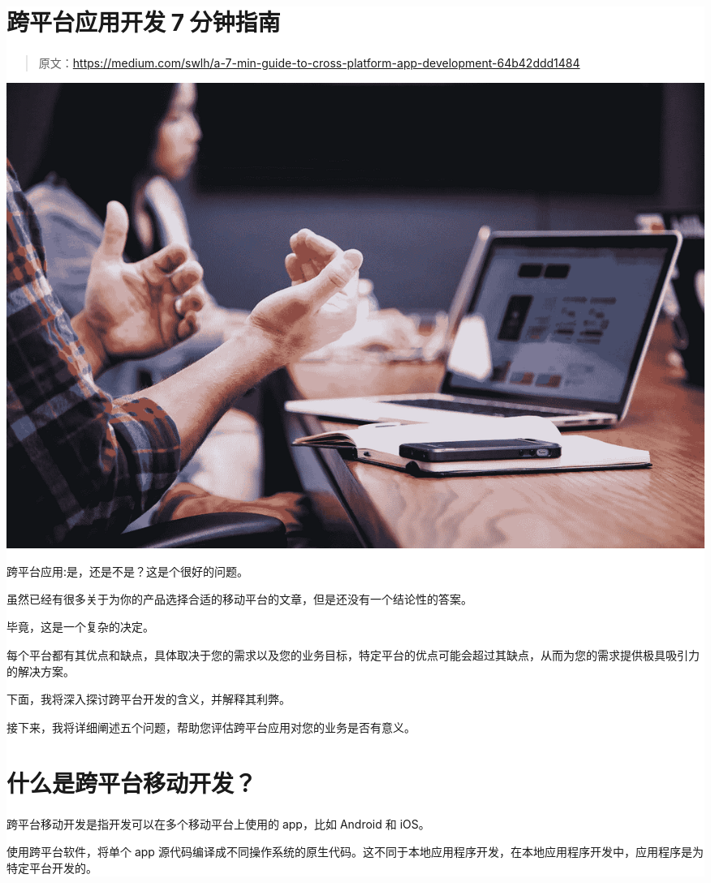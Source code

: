 # 跨平台应用开发 7 分钟指南

> 原文：<https://medium.com/swlh/a-7-min-guide-to-cross-platform-app-development-64b42ddd1484>

![](img/22487c3ac7f537faba761076db14da02.png)

跨平台应用:是，还是不是？这是个很好的问题。

虽然已经有很多关于为你的产品选择合适的移动平台的文章，但是还没有一个结论性的答案。

毕竟，这是一个复杂的决定。

每个平台都有其优点和缺点，具体取决于您的需求以及您的业务目标，特定平台的优点可能会超过其缺点，从而为您的需求提供极具吸引力的解决方案。

下面，我将深入探讨跨平台开发的含义，并解释其利弊。

接下来，我将详细阐述五个问题，帮助您评估跨平台应用对您的业务是否有意义。

# 什么是跨平台移动开发？

跨平台移动开发是指开发可以在多个移动平台上使用的 app，比如 Android 和 iOS。

使用跨平台软件，将单个 app 源代码编译成不同操作系统的原生代码。这不同于本地应用程序开发，在本地应用程序开发中，应用程序是为特定平台开发的。
